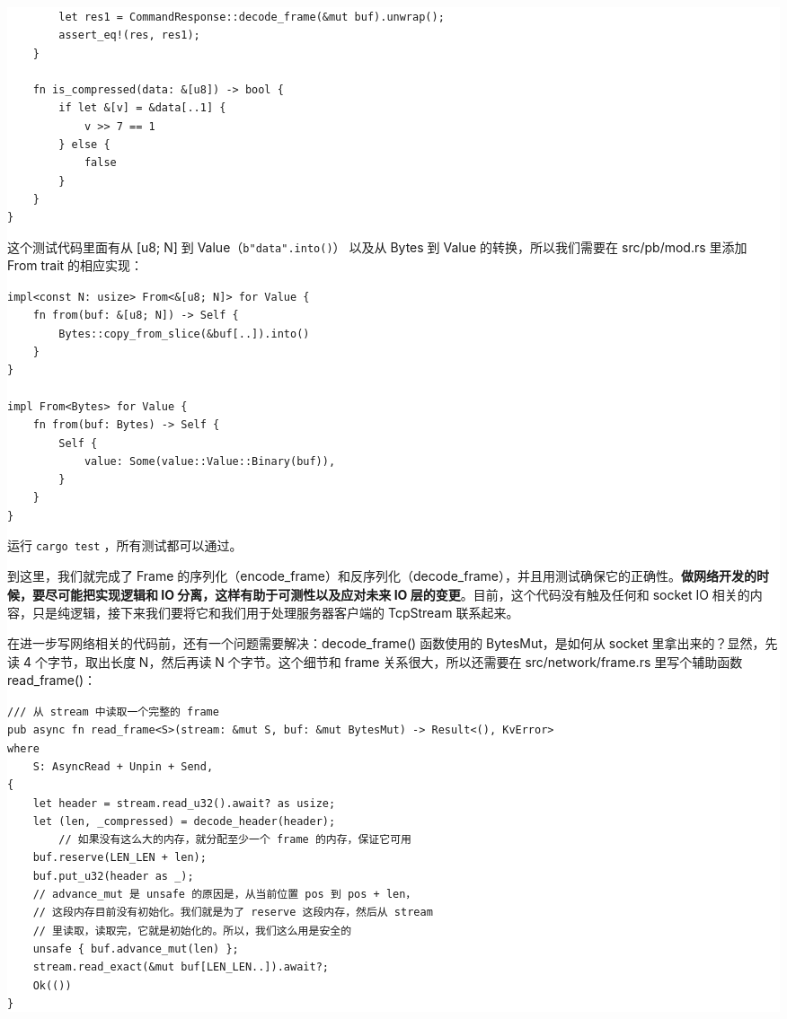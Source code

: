             let res1 = CommandResponse::decode_frame(&mut buf).unwrap();
            assert_eq!(res, res1);
        }
    
        fn is_compressed(data: &[u8]) -> bool {
            if let &[v] = &data[..1] {
                v >> 7 == 1
            } else {
                false
            }
        }
    }
    

这个测试代码里面有从 \[u8; N\] 到 Value（`b"data".into()`） 以及从 Bytes 到 Value 的转换，所以我们需要在 src/pb/mod.rs 里添加 From trait 的相应实现：

    impl<const N: usize> From<&[u8; N]> for Value {
        fn from(buf: &[u8; N]) -> Self {
            Bytes::copy_from_slice(&buf[..]).into()
        }
    }
    
    impl From<Bytes> for Value {
        fn from(buf: Bytes) -> Self {
            Self {
                value: Some(value::Value::Binary(buf)),
            }
        }
    }
    

运行 `cargo test` ，所有测试都可以通过。

到这里，我们就完成了 Frame 的序列化（encode\_frame）和反序列化（decode\_frame），并且用测试确保它的正确性。**做网络开发的时候，要尽可能把实现逻辑和 IO 分离，这样有助于可测性以及应对未来 IO 层的变更**。目前，这个代码没有触及任何和 socket IO 相关的内容，只是纯逻辑，接下来我们要将它和我们用于处理服务器客户端的 TcpStream 联系起来。

在进一步写网络相关的代码前，还有一个问题需要解决：decode\_frame\(\) 函数使用的 BytesMut，是如何从 socket 里拿出来的？显然，先读 4 个字节，取出长度 N，然后再读 N 个字节。这个细节和 frame 关系很大，所以还需要在 src/network/frame.rs 里写个辅助函数 read\_frame\(\)：

    /// 从 stream 中读取一个完整的 frame
    pub async fn read_frame<S>(stream: &mut S, buf: &mut BytesMut) -> Result<(), KvError>
    where
        S: AsyncRead + Unpin + Send,
    {
        let header = stream.read_u32().await? as usize;
        let (len, _compressed) = decode_header(header);
    		// 如果没有这么大的内存，就分配至少一个 frame 的内存，保证它可用
        buf.reserve(LEN_LEN + len);
        buf.put_u32(header as _);
        // advance_mut 是 unsafe 的原因是，从当前位置 pos 到 pos + len，
        // 这段内存目前没有初始化。我们就是为了 reserve 这段内存，然后从 stream
        // 里读取，读取完，它就是初始化的。所以，我们这么用是安全的
        unsafe { buf.advance_mut(len) };
        stream.read_exact(&mut buf[LEN_LEN..]).await?;
        Ok(())
    }
    